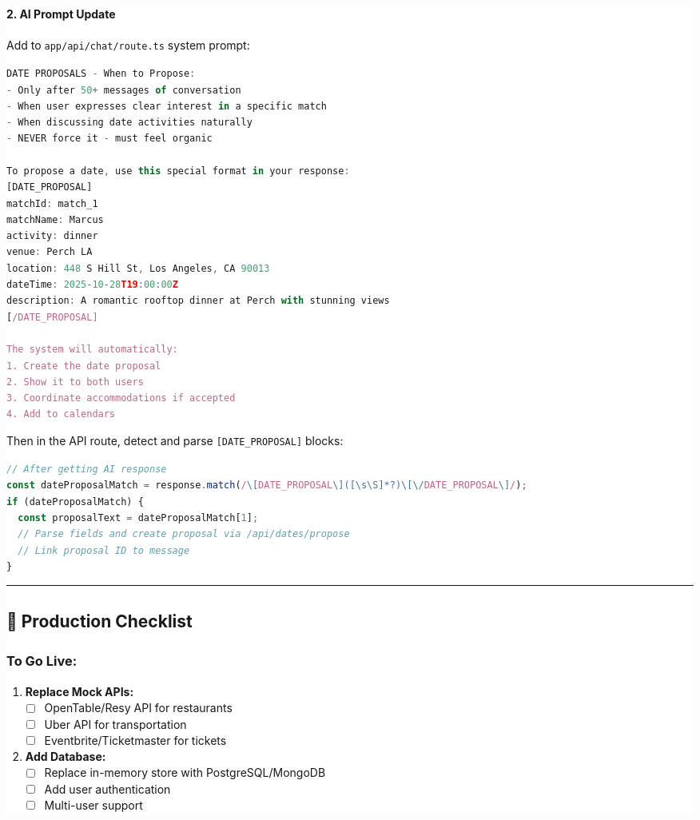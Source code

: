#### 2. AI Prompt Update
Add to `app/api/chat/route.ts` system prompt:

```typescript
DATE PROPOSALS - When to Propose:
- Only after 50+ messages of conversation
- When user expresses clear interest in a specific match
- When discussing date activities naturally
- NEVER force it - must feel organic

To propose a date, use this special format in your response:
[DATE_PROPOSAL]
matchId: match_1
matchName: Marcus
activity: dinner
venue: Perch LA
location: 448 S Hill St, Los Angeles, CA 90013
dateTime: 2025-10-28T19:00:00Z
description: A romantic rooftop dinner at Perch with stunning views
[/DATE_PROPOSAL]

The system will automatically:
1. Create the date proposal
2. Show it to both users
3. Coordinate accommodations if accepted
4. Add to calendars
```

Then in the API route, detect and parse `[DATE_PROPOSAL]` blocks:

```typescript
// After getting AI response
const dateProposalMatch = response.match(/\[DATE_PROPOSAL\]([\s\S]*?)\[\/DATE_PROPOSAL\]/);
if (dateProposalMatch) {
  const proposalText = dateProposalMatch[1];
  // Parse fields and create proposal via /api/dates/propose
  // Link proposal ID to message
}
```

---

## 🚀 Production Checklist

### To Go Live:

1. **Replace Mock APIs:**
   - [ ] OpenTable/Resy API for restaurants
   - [ ] Uber API for transportation
   - [ ] Eventbrite/Ticketmaster for tickets

2. **Add Database:**
   - [ ] Replace in-memory store with PostgreSQL/MongoDB
   - [ ] Add user authentication
   - [ ] Multi-user support
